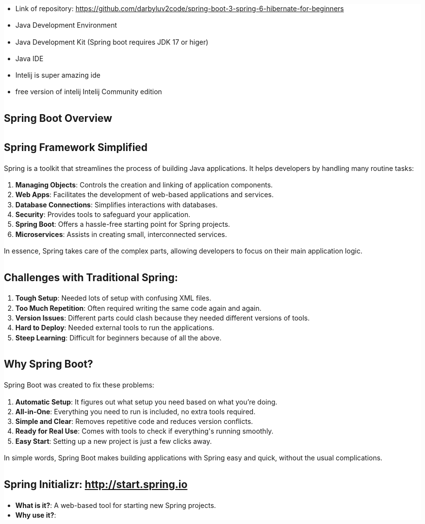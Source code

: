 - Link of repository: https://github.com/darbyluv2code/spring-boot-3-spring-6-hibernate-for-beginners

- Java Development Environment
- Java Development Kit (Spring boot requires JDK 17 or higer)
- Java IDE
- Intelij is super amazing ide
- free version of intelij Intelij Community edition

## Spring Boot Overview

## Spring Framework Simplified

Spring is a toolkit that streamlines the process of building Java applications. It helps developers by handling many routine tasks:

1. **Managing Objects**: Controls the creation and linking of application components.
2. **Web Apps**: Facilitates the development of web-based applications and services.
3. **Database Connections**: Simplifies interactions with databases.
4. **Security**: Provides tools to safeguard your application.
5. **Spring Boot**: Offers a hassle-free starting point for Spring projects.
6. **Microservices**: Assists in creating small, interconnected services.

In essence, Spring takes care of the complex parts, allowing developers to focus on their main application logic.

## Challenges with Traditional Spring:

1. **Tough Setup**: Needed lots of setup with confusing XML files.
2. **Too Much Repetition**: Often required writing the same code again and again.
3. **Version Issues**: Different parts could clash because they needed different versions of tools.
4. **Hard to Deploy**: Needed external tools to run the applications.
5. **Steep Learning**: Difficult for beginners because of all the above.

## Why Spring Boot?

Spring Boot was created to fix these problems:

1. **Automatic Setup**: It figures out what setup you need based on what you’re doing.
2. **All-in-One**: Everything you need to run is included, no extra tools required.
3. **Simple and Clear**: Removes repetitive code and reduces version conflicts.
4. **Ready for Real Use**: Comes with tools to check if everything's running smoothly.
5. **Easy Start**: Setting up a new project is just a few clicks away.

In simple words, Spring Boot makes building applications with Spring easy and quick, without the usual complications.

## Spring Initializr: http://start.spring.io

- **What is it?**: A web-based tool for starting new Spring projects.
- **Why use it?**:
